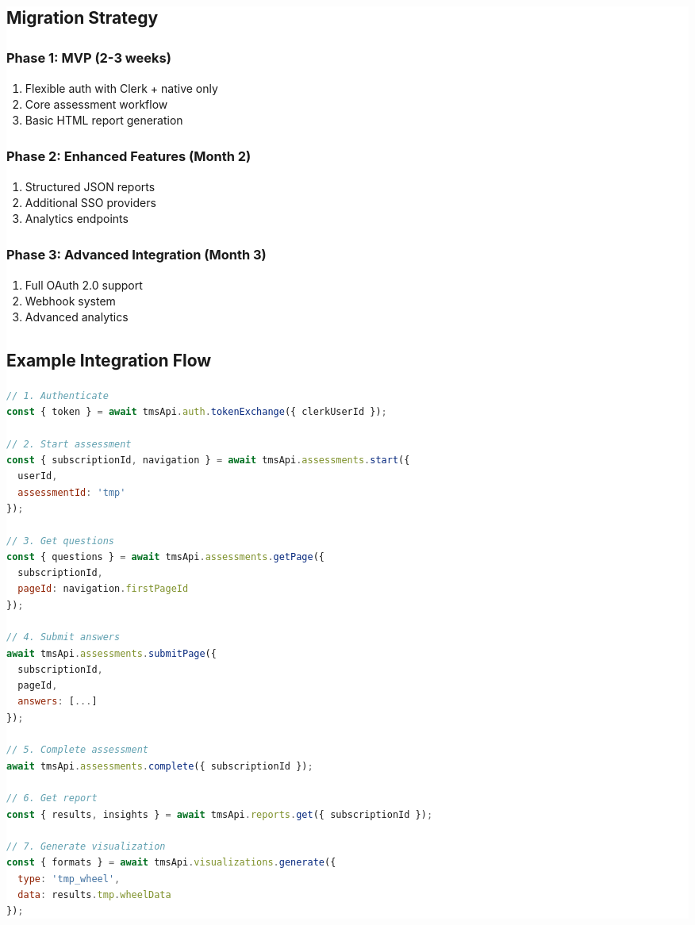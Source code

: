 ## Migration Strategy

### Phase 1: MVP (2-3 weeks)
1. Flexible auth with Clerk + native only
2. Core assessment workflow
3. Basic HTML report generation

### Phase 2: Enhanced Features (Month 2)
1. Structured JSON reports
2. Additional SSO providers
3. Analytics endpoints

### Phase 3: Advanced Integration (Month 3)
1. Full OAuth 2.0 support
2. Webhook system
3. Advanced analytics

## Example Integration Flow

```javascript
// 1. Authenticate
const { token } = await tmsApi.auth.tokenExchange({ clerkUserId });

// 2. Start assessment
const { subscriptionId, navigation } = await tmsApi.assessments.start({
  userId,
  assessmentId: 'tmp'
});

// 3. Get questions
const { questions } = await tmsApi.assessments.getPage({
  subscriptionId,
  pageId: navigation.firstPageId
});

// 4. Submit answers
await tmsApi.assessments.submitPage({
  subscriptionId,
  pageId,
  answers: [...]
});

// 5. Complete assessment
await tmsApi.assessments.complete({ subscriptionId });

// 6. Get report
const { results, insights } = await tmsApi.reports.get({ subscriptionId });

// 7. Generate visualization
const { formats } = await tmsApi.visualizations.generate({
  type: 'tmp_wheel',
  data: results.tmp.wheelData
});
```
